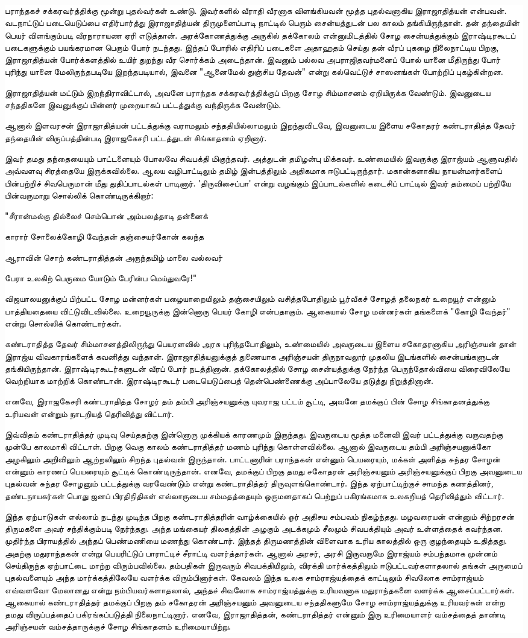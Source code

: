 பராந்தகச் சக்கரவர்த்திக்கு மூன்று புதல்வர்கள் உண்டு. இவர்களில் வீராதி வீரனாக விளங்கியவன் மூத்த புதல்வனாகிய இராஜாதித்யன் என்பவன். வடநாட்டுப் படையெடுப்பை எதிர்பார்த்து இராஜாதித்யன் திருமுனைப்பாடி நாட்டில் பெரும் சைன்யத்துடன் பல காலம் தங்கியிருந்தான். தன் தந்தையின் பெயர் விளங்கும்படி வீரநாராயண ஏரி எடுத்தான். அரக்கோணத்துக்கு அருகில் தக்கோலம் என்னுமிடத்தில் சோழ சைன்யத்துக்கும் இராஷ்டிரகூடப் படைகளுக்கும் பயங்கரமான பெரும் போர் நடந்தது. இந்தப் போரில் எதிரிப் படைகளை அதாஹதம் செய்து தன் வீரப் புகழை நிலைநாட்டிய பிறகு, இராஜாதித்யன் போர்க்களத்தில் உயிர் துறந்து வீர சொர்க்கம் அடைந்தான். இவனும் பல்லவ அபராஜிதவர்மனைப் போல் யானை மீதிருந்து போர் புரிந்து யானை மேலிருந்தபடியே இறந்தபடியால், இவனை "ஆனைமேல் துஞ்சிய தேவன்" என்று கல்வெட்டுச் சாஸனங்கள் போற்றிப் புகழ்கின்றன.

இராஜாதித்யன் மட்டும் இறந்திராவிட்டால், அவனே பராந்தக சக்கரவர்த்திக்குப் பிறகு சோழ சிம்மாசனம் ஏறியிருக்க வேண்டும். இவனுடைய சந்ததிகளே இவனுக்குப் பின்னர் முறையாகப் பட்டத்துக்கு வந்திருக்க வேண்டும்.

ஆனால் இளவரசன் இராஜாதித்யன் பட்டத்துக்கு வராமலும் சந்ததியில்லாமலும் இறந்துவிடவே, இவனுடைய இளைய சகோதரர் கண்டராதித்த தேவர் தந்தையின் விருப்பத்தின்படி இராஜகேசரி பட்டத்துடன் சிங்காதனம் ஏறினார்.

இவர் தமது தந்தையையும் பாட்டனையும் போலவே சிவபக்தி மிகுந்தவர். அத்துடன் தமிழன்பு மிக்கவர். உண்மையில் இவருக்கு இராஜ்யம் ஆளுவதில் அவ்வளவு சிரத்தையே இருக்கவில்லை. ஆலய வழிபாட்டிலும் தமிழ் இன்பத்திலும் அதிகமாக ஈடுபட்டிருந்தார். மகான்களாகிய நாயன்மார்களைப் பின்பற்றிச் சிவபெருமான் மீது துதிப்பாடல்கள் பாடினார். 'திருவிசைப்பா' என்று வழங்கும் இப்பாடல்களில் கடைசிப் பாட்டில் இவர் தம்மைப் பற்றியே பின்வருமாறு சொல்லிக் கொண்டிருக்கிறார்:

"சீரான்மல்கு தில்லைச் செம்பொன் அம்பலத்தாடி தன்னைக்

காரார் சோலைக்கோழி வேந்தன் தஞ்சையர்கோன் கலந்த

ஆராவின் சொற் கண்டராதித்தன் அருந்தமிழ் மாலை வல்லவர்

பேரா உலகிற் பெருமை யோடும் பேரின்ப மெய்துவரே!"

விஜயாலயனுக்குப் பிற்பட்ட சோழ மன்னர்கள் பழையாறையிலும் தஞ்சையிலும் வசித்தபோதிலும் பூர்வீகச் சோழத் தலைநகர் உறையூர் என்னும் பாத்தியதையை விட்டுவிடவில்லை. உறையூருக்கு இன்னொரு பெயர் கோழி என்பதாகும். ஆகையால் சோழ மன்னர்கள் தங்களைக் "கோழி வேந்தர்" என்று சொல்லிக் கொண்டார்கள்.

கண்டராதித்த தேவர் சிம்மாசனத்திலிருந்து பெயரளவில் அரசு புரிந்தபோதிலும், உண்மையில் அவருடைய இளைய சகோதரனாகிய அரிஞ்சயன் தான் இராஜ்ய விவகாரங்களைக் கவனித்து வந்தான். இராஜாதித்யனுக்குத் துணையாக அரிஞ்சயன் திருநாவலூர் முதலிய இடங்களில் சைன்யங்களுடன் தங்கியிருந்தான். இராஷ்டிரகூடர்களுடன் வீரப் போர் நடத்தினான். தக்கோலத்தில் சோழ சைன்யத்துக்கு நேர்ந்த பெருந்தோல்வியை விரைவிலேயே வெற்றியாக மாற்றிக் கொண்டான். இராஷ்டிரகூடர் படையெடுப்பைத் தென்பெண்ணைக்கு அப்பாலேயே தடுத்து நிறுத்தினான்.

எனவே, இராஜகேசரி கண்டராதித்த சோழர் தம் தம்பி அரிஞ்சயனுக்கு யுவராஜ பட்டம் சூட்டி, அவனே தமக்குப் பின் சோழ சிங்காதனத்துக்கு உரியவன் என்றும் நாடறியத் தெரிவித்து விட்டார்.

இவ்விதம் கண்டராதித்தர் முடிவு செய்ததற்கு இன்னொரு முக்கியக் காரணமும் இருந்தது. இவருடைய மூத்த மனைவி இவர் பட்டத்துக்கு வருவதற்கு முன்பே காலமாகி விட்டாள். பிறகு வெகு காலம் கண்டராதித்தர் மணம் புரிந்து கொள்ளவில்லை. ஆனால் இவருடைய தம்பி அரிஞ்சயனுக்கோ அழகிலும் அறிவிலும் ஆற்றலிலும் சிறந்த புதல்வன் இருந்தான். பாட்டனாரின் பராந்தகன் என்னும் பெயரையும், மக்கள் அளித்த சுந்தர சோழன் என்னும் காரணப் பெயரையும் சூட்டிக் கொண்டிருந்தான். எனவே, தமக்குப் பிறகு தமது சகோதரன் அரிஞ்சயனும் அரிஞ்சயனுக்குப் பிறகு அவனுடைய புதல்வன் சுந்தர சோழனும் பட்டத்துக்கு வரவேண்டும் என்று கண்டராதித்தர் திருவுளங்கொண்டார். இந்த ஏற்பாட்டிற்குச் சாமந்த கணத்தினர், தண்டநாயகர்கள் பொது ஜனப் பிரதிநிதிகள் எல்லாருடைய சம்மதத்தையும் ஒருமனதாகப் பெற்றுப் பகிரங்கமாக உலகறியத் தெரிவித்தும் விட்டார்.

இந்த ஏற்பாடுகள் எல்லாம் நடந்து முடிந்த பிறகு கண்டராதித்தரின் வாழ்க்கையில் ஓர் அதிசய சம்பவம் நிகழ்ந்தது. மழவரையன் என்னும் சிற்றரசன் திருமகளை அவர் சந்திக்கும்படி நேர்ந்தது. அந்த மங்கையர் திலகத்தின் அழகும் அடக்கமும் சீலமும் சிவபக்தியும் அவர் உள்ளத்தைக் கவர்ந்தன. முதிர்ந்த பிராயத்தில் அந்தப் பெண்மணியை மணந்து கொண்டார். இந்தத் திருமணத்தின் விளைவாக உரிய காலத்தில் ஒரு குழந்தையும் உதித்தது. அதற்கு மதுராந்தகன் என்று பெயரிட்டுப் பாராட்டிச் சீராட்டி வளர்த்தார்கள். ஆனால் அரசர், அரசி இருவருமே இராஜ்யம் சம்பந்தமாக முன்னம் செய்திருந்த ஏற்பாட்டை மாற்ற விரும்பவில்லை. தம்பதிகள் இருவரும் சிவபக்தியிலும், விரக்தி மார்க்கத்திலும் ஈடுபட்டவர்களாதலால் தங்கள் அருமைப் புதல்வனையும் அந்த மார்க்கத்திலேயே வளர்க்க விரும்பினார்கள். கேவலம் இந்த உலக சாம்ராஜ்யத்தைக் காட்டிலும் சிவலோக சாம்ராஜ்யம் எவ்வளவோ மேலானது என்று நம்பியவர்களாதலால், அந்தச் சிவலோக சாம்ராஜ்யத்துக்கு உரியவனாக மதுராந்தகனை வளர்க்க ஆசைப்பட்டார்கள். ஆகையால் கண்டராதித்தர் தமக்குப் பிறகு தம் சகோதரன் அரிஞ்சயனும் அவனுடைய சந்ததிகளுமே சோழ சாம்ராஜ்யத்துக்கு உரியவர்கள் என்ற தமது விருப்பத்தைப் பகிரங்கப்படுத்தி நிலைநாட்டினார். எனவே, இராஜாதித்தன், கண்டராதித்தர் என்னும் இரு உரிமையாளர் வம்சத்தைத் தாண்டி அரிஞ்சயன் வம்சத்தாருக்குச் சோழ சிங்காதனம் உரிமையாயிற்று.
